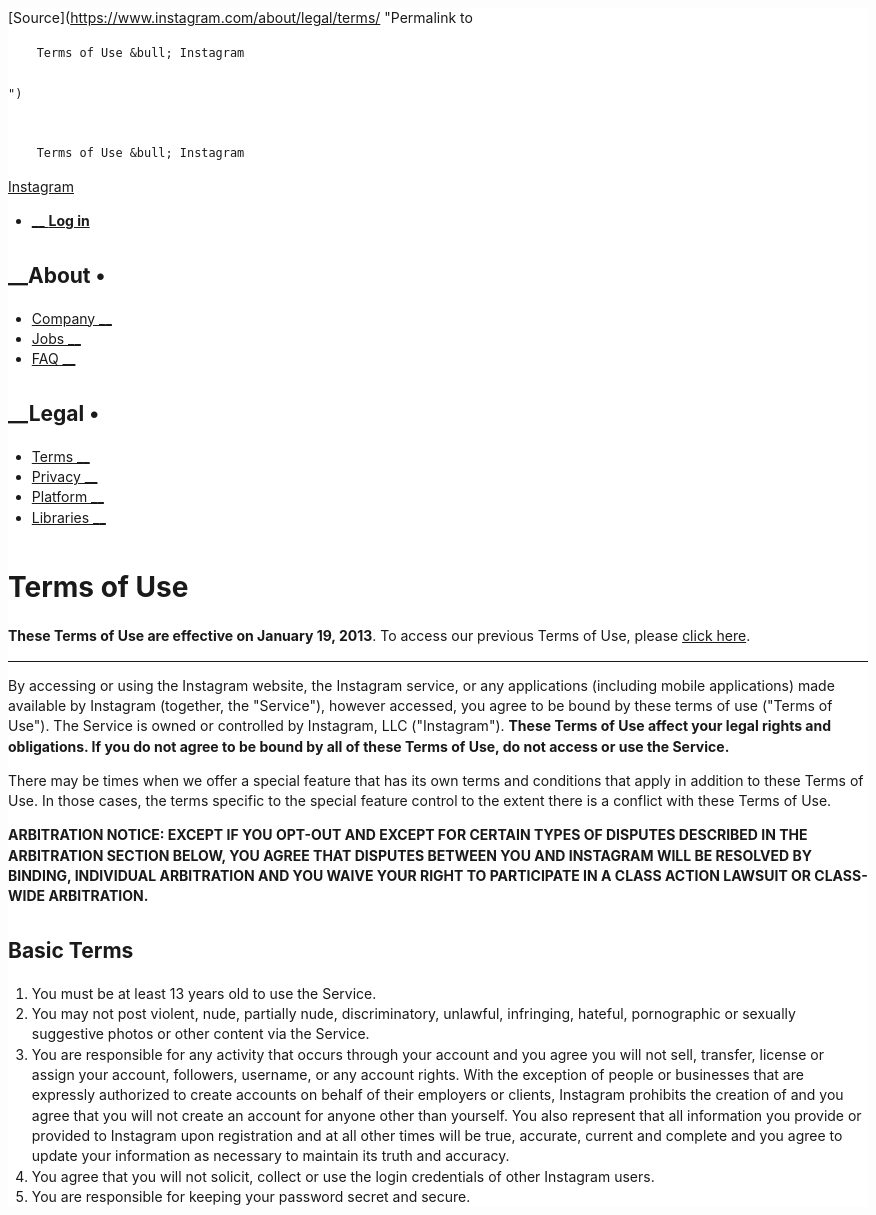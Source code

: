 [Source](https://www.instagram.com/about/legal/terms/ "Permalink to 
      
        Terms of Use &bull; Instagram
      
    ")

# 
      
        Terms of Use &bull; Instagram
      
    

[Instagram][1]

* [ __ **Log in** ][2]

##  __About •

* [ Company __ ][3]
* [ Jobs __ ][4]
* [ FAQ __ ][5]

##  __Legal •

* [ Terms __ ][6]
* [ Privacy __ ][7]
* [ Platform __ ][8]
* [ Libraries __ ][9]

# Terms of Use

**These Terms of Use are effective on January 19, 2013**. To access our previous Terms of Use, please [click here][10].

* * *

By accessing or using the Instagram website, the Instagram service, or any applications (including mobile applications) made available by Instagram (together, the "Service"), however accessed, you agree to be bound by these terms of use ("Terms of Use"). The Service is owned or controlled by Instagram, LLC ("Instagram"). **These Terms of Use affect your legal rights and obligations. If you do not agree to be bound by all of these Terms of Use, do not access or use the Service.**

There may be times when we offer a special feature that has its own terms and conditions that apply in addition to these Terms of Use. In those cases, the terms specific to the special feature control to the extent there is a conflict with these Terms of Use.

**ARBITRATION NOTICE: EXCEPT IF YOU OPT-OUT AND EXCEPT FOR CERTAIN TYPES OF DISPUTES DESCRIBED IN THE ARBITRATION SECTION BELOW, YOU AGREE THAT DISPUTES BETWEEN YOU AND INSTAGRAM WILL BE RESOLVED BY BINDING, INDIVIDUAL ARBITRATION AND YOU WAIVE YOUR RIGHT TO PARTICIPATE IN A CLASS ACTION LAWSUIT OR CLASS-WIDE ARBITRATION.**

## Basic Terms

1. You must be at least 13 years old to use the Service.
2. You may not post violent, nude, partially nude, discriminatory, unlawful, infringing, hateful, pornographic or sexually suggestive photos or other content via the Service.
3. You are responsible for any activity that occurs through your account and you agree you will not sell, transfer, license or assign your account, followers, username, or any account rights. With the exception of people or businesses that are expressly authorized to create accounts on behalf of their employers or clients, Instagram prohibits the creation of and you agree that you will not create an account for anyone other than yourself. You also represent that all information you provide or provided to Instagram upon registration and at all other times will be true, accurate, current and complete and you agree to update your information as necessary to maintain its truth and accuracy.
4. You agree that you will not solicit, collect or use the login credentials of other Instagram users.
5. You are responsible for keeping your password secret and secure.

[1]: /
[2]: /accounts/login/?next=/about/legal/terms/
[3]: /about/us/
[4]: /about/jobs/
[5]: /about/faq/
[6]: /about/legal/terms/
[7]: /about/legal/privacy/
[8]: /about/legal/terms/api/
[9]: /about/legal/libraries/
[10]: /about/legal/terms/before-january-19-2013/
[11]: http://help.instagram.com/
[12]: http://blog.instagram.com/
[13]: http://instagram.com/press/
[14]: /developer/
[15]: /legal/privacy/
[16]: /legal/terms/
